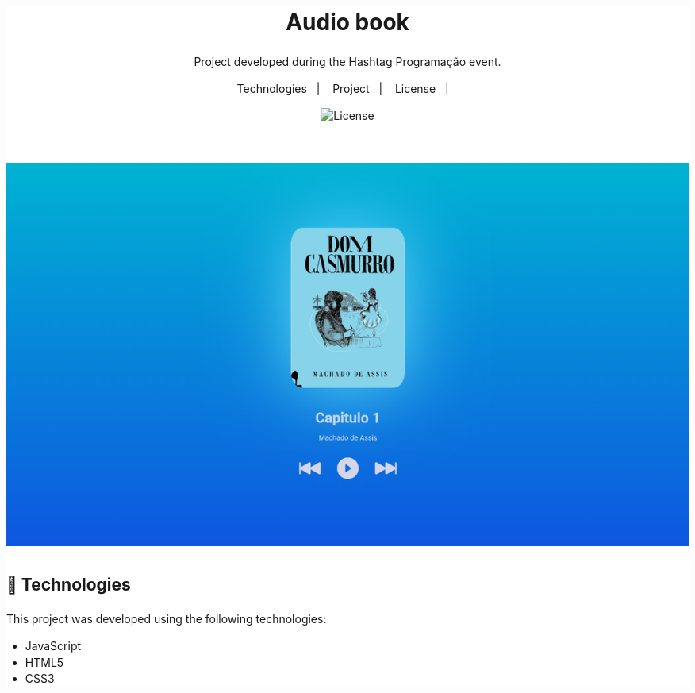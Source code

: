 <h1 align="center"> Audio book </h1>

<p align="center">
Project developed during the Hashtag Programação event.
</p>

<p align="center">
  <a href="#-Technologies">Technologies</a>&nbsp;&nbsp;&nbsp;|&nbsp;&nbsp;&nbsp;
  <a href="#-Project">Project</a>&nbsp;&nbsp;&nbsp;|&nbsp;&nbsp;&nbsp;
  <a href="#memo-License">License</a>&nbsp;&nbsp;&nbsp;|&nbsp;&nbsp;&nbsp;

</p>

<p align="center">
  <img alt="License" src="https://img.shields.io/static/v1?label=license&message=MIT&color=49AA26&labelColor=000000">
</p>

<br>

<p align="center">
  <img alt="" src=".github/preview.png" width="100%">
</p>

## 🚀 Technologies

This project was developed using the following technologies:

- JavaScript
- HTML5
- CSS3
